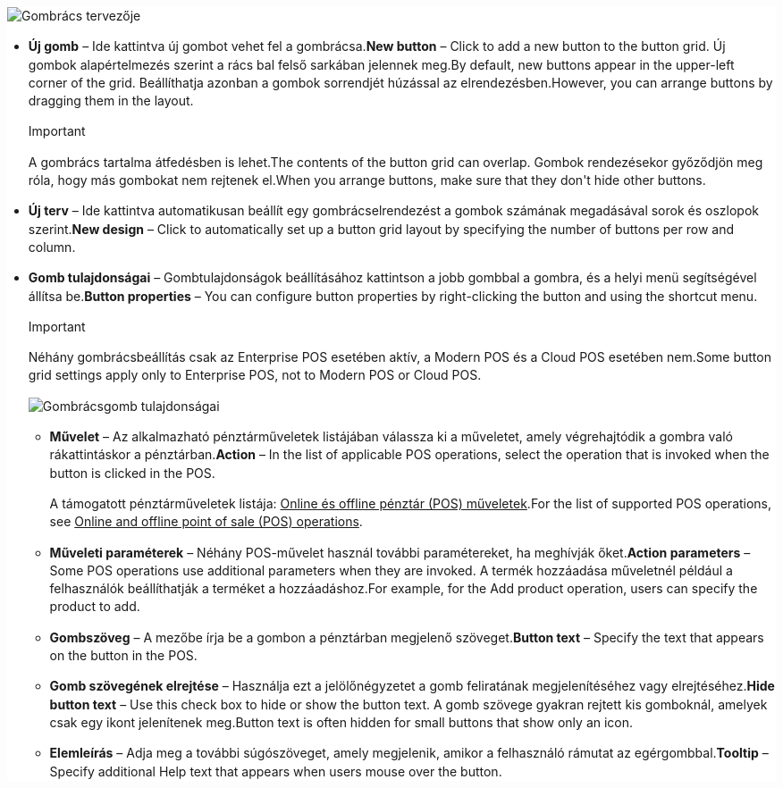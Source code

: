 ![Gombrács tervezője](../commerce/media/Button-Grid-Designer.png)

- <span data-ttu-id="10b19-253">**Új gomb** – Ide kattintva új gombot vehet fel a gombrácsa.</span><span class="sxs-lookup"><span data-stu-id="10b19-253">**New button** – Click to add a new button to the button grid.</span></span> <span data-ttu-id="10b19-254">Új gombok alapértelmezés szerint a rács bal felső sarkában jelennek meg.</span><span class="sxs-lookup"><span data-stu-id="10b19-254">By default, new buttons appear in the upper-left corner of the grid.</span></span> <span data-ttu-id="10b19-255">Beállíthatja azonban a gombok sorrendjét húzással az elrendezésben.</span><span class="sxs-lookup"><span data-stu-id="10b19-255">However, you can arrange buttons by dragging them in the layout.</span></span>

    > [!IMPORTANT]
    > <span data-ttu-id="10b19-256">A gombrács tartalma átfedésben is lehet.</span><span class="sxs-lookup"><span data-stu-id="10b19-256">The contents of the button grid can overlap.</span></span> <span data-ttu-id="10b19-257">Gombok rendezésekor győződjön meg róla, hogy más gombokat nem rejtenek el.</span><span class="sxs-lookup"><span data-stu-id="10b19-257">When you arrange buttons, make sure that they don't hide other buttons.</span></span>

- <span data-ttu-id="10b19-258">**Új terv** – Ide kattintva automatikusan beállít egy gombrácselrendezést a gombok számának megadásával sorok és oszlopok szerint.</span><span class="sxs-lookup"><span data-stu-id="10b19-258">**New design** – Click to automatically set up a button grid layout by specifying the number of buttons per row and column.</span></span>
- <span data-ttu-id="10b19-259">**Gomb tulajdonságai** – Gombtulajdonságok beállításához kattintson a jobb gombbal a gombra, és a helyi menü segítségével állítsa be.</span><span class="sxs-lookup"><span data-stu-id="10b19-259">**Button properties** – You can configure button properties by right-clicking the button and using the shortcut menu.</span></span>

    > [!IMPORTANT]
    > <span data-ttu-id="10b19-260">Néhány gombrácsbeállítás csak az Enterprise POS esetében aktív, a Modern POS és a Cloud POS esetében nem.</span><span class="sxs-lookup"><span data-stu-id="10b19-260">Some button grid settings apply only to Enterprise POS, not to Modern POS or Cloud POS.</span></span>

    ![Gombrácsgomb tulajdonságai](../commerce/media/Button-grid-button-properties.png)

    - <span data-ttu-id="10b19-262">**Művelet** – Az alkalmazható pénztárműveletek listájában válassza ki a műveletet, amely végrehajtódik a gombra való rákattintáskor a pénztárban.</span><span class="sxs-lookup"><span data-stu-id="10b19-262">**Action** – In the list of applicable POS operations, select the operation that is invoked when the button is clicked in the POS.</span></span>

        <span data-ttu-id="10b19-263">A támogatott pénztárműveletek listája: [Online és offline pénztár (POS) műveletek](pos-operations.md).</span><span class="sxs-lookup"><span data-stu-id="10b19-263">For the list of supported POS operations, see [Online and offline point of sale (POS) operations](pos-operations.md).</span></span>

    - <span data-ttu-id="10b19-264">**Műveleti paraméterek** – Néhány POS-művelet használ további paramétereket, ha meghívják őket.</span><span class="sxs-lookup"><span data-stu-id="10b19-264">**Action parameters** – Some POS operations use additional parameters when they are invoked.</span></span> <span data-ttu-id="10b19-265">A termék hozzáadása műveletnél például a felhasználók beállíthatják a terméket a hozzáadáshoz.</span><span class="sxs-lookup"><span data-stu-id="10b19-265">For example, for the Add product operation, users can specify the product to add.</span></span>
    - <span data-ttu-id="10b19-266">**Gombszöveg** – A mezőbe írja be a gombon a pénztárban megjelenő szöveget.</span><span class="sxs-lookup"><span data-stu-id="10b19-266">**Button text** – Specify the text that appears on the button in the POS.</span></span>
    - <span data-ttu-id="10b19-267">**Gomb szövegének elrejtése** – Használja ezt a jelölőnégyzetet a gomb feliratának megjelenítéséhez vagy elrejtéséhez.</span><span class="sxs-lookup"><span data-stu-id="10b19-267">**Hide button text** – Use this check box to hide or show the button text.</span></span> <span data-ttu-id="10b19-268">A gomb szövege gyakran rejtett kis gomboknál, amelyek csak egy ikont jelenítenek meg.</span><span class="sxs-lookup"><span data-stu-id="10b19-268">Button text is often hidden for small buttons that show only an icon.</span></span>
    - <span data-ttu-id="10b19-269">**Elemleírás** – Adja meg a további súgószöveget, amely megjelenik, amikor a felhasználó rámutat az egérgombbal.</span><span class="sxs-lookup"><span data-stu-id="10b19-269">**Tooltip** – Specify additional Help text that appears when users mouse over the button.</span></span>